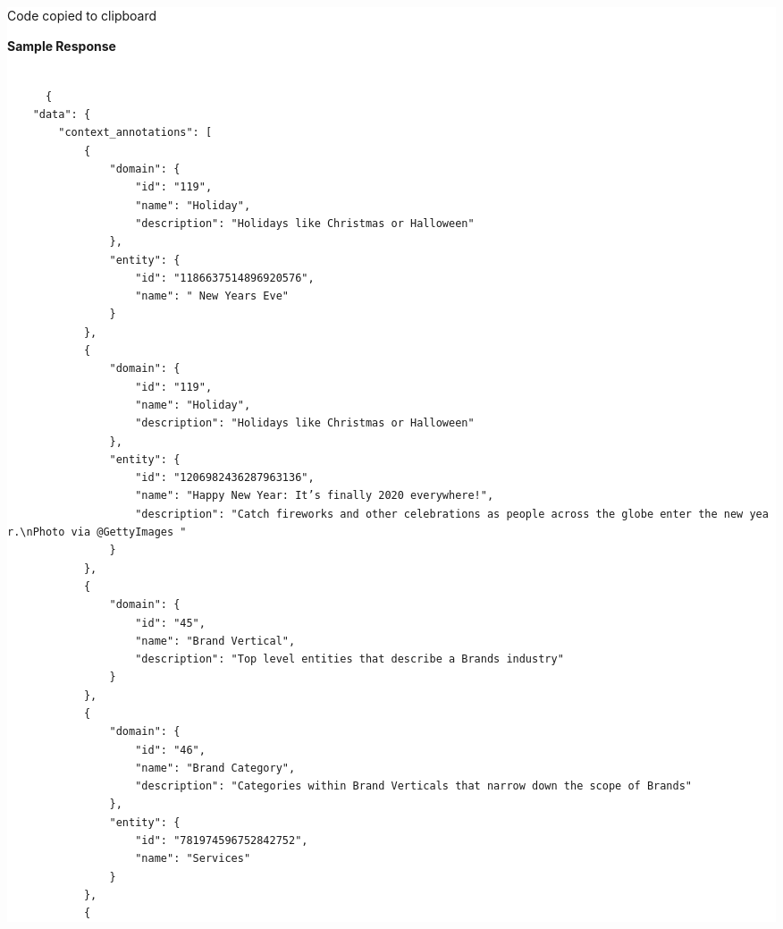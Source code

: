 



Code copied to clipboard








 **Sample Response**












```

      {
    "data": {
        "context_annotations": [
            {
                "domain": {
                    "id": "119",
                    "name": "Holiday",
                    "description": "Holidays like Christmas or Halloween"
                },
                "entity": {
                    "id": "1186637514896920576",
                    "name": " New Years Eve"
                }
            },
            {
                "domain": {
                    "id": "119",
                    "name": "Holiday",
                    "description": "Holidays like Christmas or Halloween"
                },
                "entity": {
                    "id": "1206982436287963136",
                    "name": "Happy New Year: It’s finally 2020 everywhere!",
                    "description": "Catch fireworks and other celebrations as people across the globe enter the new year.\nPhoto via @GettyImages "
                }
            },
            {
                "domain": {
                    "id": "45",
                    "name": "Brand Vertical",
                    "description": "Top level entities that describe a Brands industry"
                }
            },
            {
                "domain": {
                    "id": "46",
                    "name": "Brand Category",
                    "description": "Categories within Brand Verticals that narrow down the scope of Brands"
                },
                "entity": {
                    "id": "781974596752842752",
                    "name": "Services"
                }
            },
            {
```